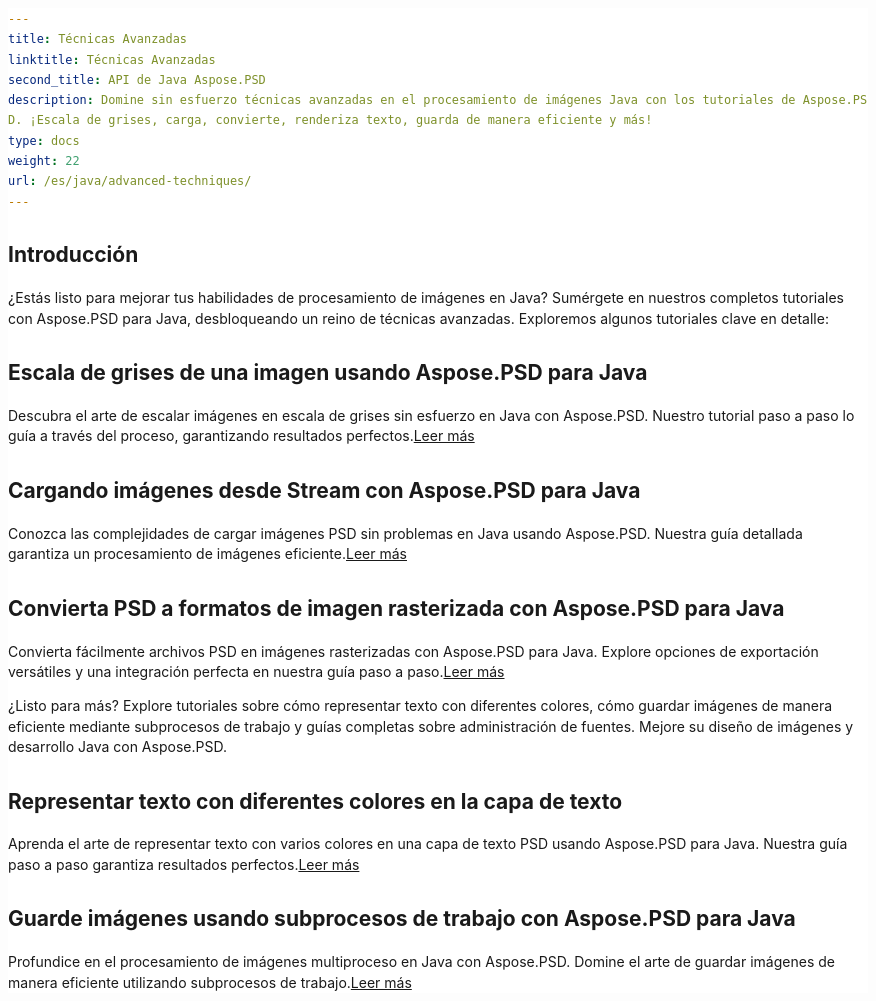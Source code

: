 ```yaml
---
title: Técnicas Avanzadas
linktitle: Técnicas Avanzadas
second_title: API de Java Aspose.PSD
description: Domine sin esfuerzo técnicas avanzadas en el procesamiento de imágenes Java con los tutoriales de Aspose.PSD. ¡Escala de grises, carga, convierte, renderiza texto, guarda de manera eficiente y más!
type: docs
weight: 22
url: /es/java/advanced-techniques/
---
```

## Introducción

¿Estás listo para mejorar tus habilidades de procesamiento de imágenes en Java? Sumérgete en nuestros completos tutoriales con Aspose.PSD para Java, desbloqueando un reino de técnicas avanzadas. Exploremos algunos tutoriales clave en detalle:

## Escala de grises de una imagen usando Aspose.PSD para Java
 Descubra el arte de escalar imágenes en escala de grises sin esfuerzo en Java con Aspose.PSD. Nuestro tutorial paso a paso lo guía a través del proceso, garantizando resultados perfectos.[Leer más](./grayscale-image/)

## Cargando imágenes desde Stream con Aspose.PSD para Java
 Conozca las complejidades de cargar imágenes PSD sin problemas en Java usando Aspose.PSD. Nuestra guía detallada garantiza un procesamiento de imágenes eficiente.[Leer más](./loading-images-from-stream/)

## Convierta PSD a formatos de imagen rasterizada con Aspose.PSD para Java
 Convierta fácilmente archivos PSD en imágenes rasterizadas con Aspose.PSD para Java. Explore opciones de exportación versátiles y una integración perfecta en nuestra guía paso a paso.[Leer más](./convert-psd-to-raster-formats/)

¿Listo para más? Explore tutoriales sobre cómo representar texto con diferentes colores, cómo guardar imágenes de manera eficiente mediante subprocesos de trabajo y guías completas sobre administración de fuentes. Mejore su diseño de imágenes y desarrollo Java con Aspose.PSD.

## Representar texto con diferentes colores en la capa de texto
 Aprenda el arte de representar texto con varios colores en una capa de texto PSD usando Aspose.PSD para Java. Nuestra guía paso a paso garantiza resultados perfectos.[Leer más](./render-text-different-colors/)

## Guarde imágenes usando subprocesos de trabajo con Aspose.PSD para Java
Profundice en el procesamiento de imágenes multiproceso en Java con Aspose.PSD. Domine el arte de guardar imágenes de manera eficiente utilizando subprocesos de trabajo.[Leer más](./save-images-worker-threads/)
